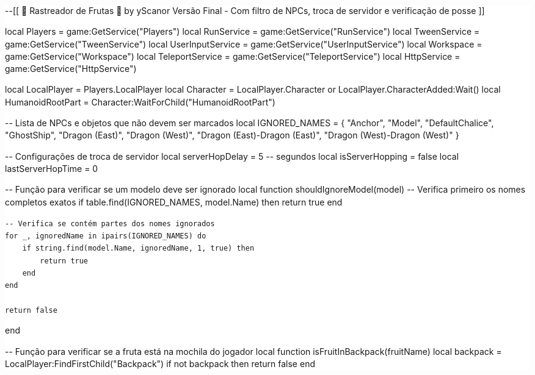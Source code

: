--[[
🎯 Rastreador de Frutas 🍈
by yScanor
Versão Final - Com filtro de NPCs, troca de servidor e verificação de posse
]]

local Players = game:GetService("Players")
local RunService = game:GetService("RunService")
local TweenService = game:GetService("TweenService")
local UserInputService = game:GetService("UserInputService")
local Workspace = game:GetService("Workspace")
local TeleportService = game:GetService("TeleportService")
local HttpService = game:GetService("HttpService")

local LocalPlayer = Players.LocalPlayer
local Character = LocalPlayer.Character or LocalPlayer.CharacterAdded:Wait()
local HumanoidRootPart = Character:WaitForChild("HumanoidRootPart")

-- Lista de NPCs e objetos que não devem ser marcados
local IGNORED_NAMES = {
    "Anchor",
    "Model",
    "DefaultChalice",
    "GhostShip",
    "Dragon (East)",
    "Dragon (West)",
    "Dragon (East)-Dragon (East)",
    "Dragon (West)-Dragon (West)"
}

-- Configurações de troca de servidor
local serverHopDelay = 5 -- segundos
local isServerHopping = false
local lastServerHopTime = 0

-- Função para verificar se um modelo deve ser ignorado
local function shouldIgnoreModel(model)
    -- Verifica primeiro os nomes completos exatos
    if table.find(IGNORED_NAMES, model.Name) then
        return true
    end
    
    -- Verifica se contém partes dos nomes ignorados
    for _, ignoredName in ipairs(IGNORED_NAMES) do
        if string.find(model.Name, ignoredName, 1, true) then
            return true
        end
    end
    
    return false
end

-- Função para verificar se a fruta está na mochila do jogador
local function isFruitInBackpack(fruitName)
    local backpack = LocalPlayer:FindFirstChild("Backpack")
    if not backpack then return false end
    